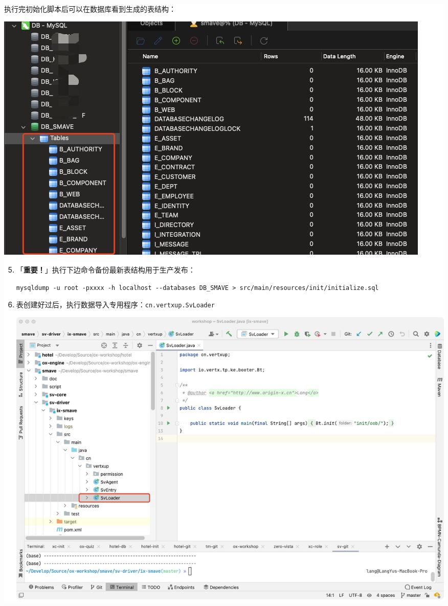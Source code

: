 
   执行完初始化脚本后可以在数据库看到生成的表结构：

   ![](./_image/2022-03-29/2022-03-28-10-22-42.png)

5. 「**重要！**」执行下边命令备份最新表结构用于生产发布：

    ```shell
    mysqldump -u root -pxxxx -h localhost --databases DB_SMAVE > src/main/resources/init/initialize.sql
    ```

6. 表创建好过后，执行数据导入专用程序：`cn.vertxup.SvLoader`

   ![](./_image/2022-03-29/2022-03-28-10-24-57.png)
